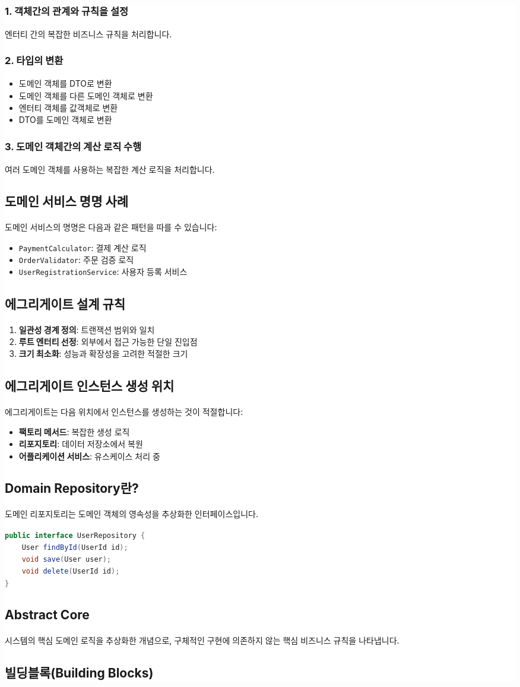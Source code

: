 ### 1. 객체간의 관계와 규칙을 설정
엔터티 간의 복잡한 비즈니스 규칙을 처리합니다.

### 2. 타입의 변환
- 도메인 객체를 DTO로 변환
- 도메인 객체를 다른 도메인 객체로 변환
- 엔터티 객체를 값객체로 변환
- DTO를 도메인 객체로 변환

### 3. 도메인 객체간의 계산 로직 수행
여러 도메인 객체를 사용하는 복잡한 계산 로직을 처리합니다.

## 도메인 서비스 명명 사례

도메인 서비스의 명명은 다음과 같은 패턴을 따를 수 있습니다:

- `PaymentCalculator`: 결제 계산 로직
- `OrderValidator`: 주문 검증 로직
- `UserRegistrationService`: 사용자 등록 서비스

## 에그리게이트 설계 규칙

1. **일관성 경계 정의**: 트랜잭션 범위와 일치
2. **루트 엔터티 선정**: 외부에서 접근 가능한 단일 진입점
3. **크기 최소화**: 성능과 확장성을 고려한 적절한 크기

## 에그리게이트 인스턴스 생성 위치

에그리게이트는 다음 위치에서 인스턴스를 생성하는 것이 적절합니다:

- **팩토리 메서드**: 복잡한 생성 로직
- **리포지토리**: 데이터 저장소에서 복원
- **어플리케이션 서비스**: 유스케이스 처리 중

## Domain Repository란?

도메인 리포지토리는 도메인 객체의 영속성을 추상화한 인터페이스입니다.

```java
public interface UserRepository {
    User findById(UserId id);
    void save(User user);
    void delete(UserId id);
}
```

## Abstract Core

시스템의 핵심 도메인 로직을 추상화한 개념으로, 구체적인 구현에 의존하지 않는 핵심 비즈니스 규칙을 나타냅니다.

## 빌딩블록(Building Blocks)
